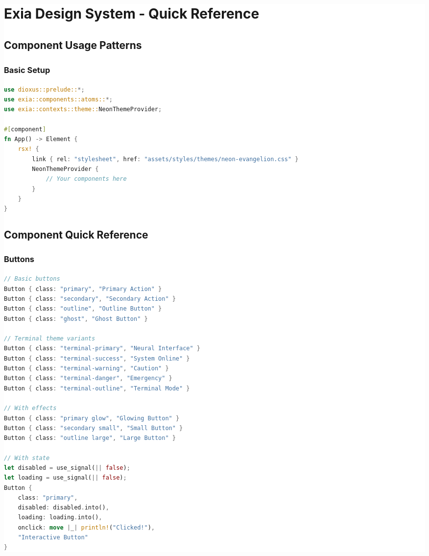 # Exia Design System - Quick Reference

## Component Usage Patterns

### Basic Setup

```rust
use dioxus::prelude::*;
use exia::components::atoms::*;
use exia::contexts::theme::NeonThemeProvider;

#[component]
fn App() -> Element {
    rsx! {
        link { rel: "stylesheet", href: "assets/styles/themes/neon-evangelion.css" }
        NeonThemeProvider {
            // Your components here
        }
    }
}
```

## Component Quick Reference

### Buttons

```rust
// Basic buttons
Button { class: "primary", "Primary Action" }
Button { class: "secondary", "Secondary Action" }
Button { class: "outline", "Outline Button" }
Button { class: "ghost", "Ghost Button" }

// Terminal theme variants
Button { class: "terminal-primary", "Neural Interface" }
Button { class: "terminal-success", "System Online" }
Button { class: "terminal-warning", "Caution" }
Button { class: "terminal-danger", "Emergency" }
Button { class: "terminal-outline", "Terminal Mode" }

// With effects
Button { class: "primary glow", "Glowing Button" }
Button { class: "secondary small", "Small Button" }
Button { class: "outline large", "Large Button" }

// With state
let disabled = use_signal(|| false);
let loading = use_signal(|| false);
Button {
    class: "primary",
    disabled: disabled.into(),
    loading: loading.into(),
    onclick: move |_| println!("Clicked!"),
    "Interactive Button"
}
```

